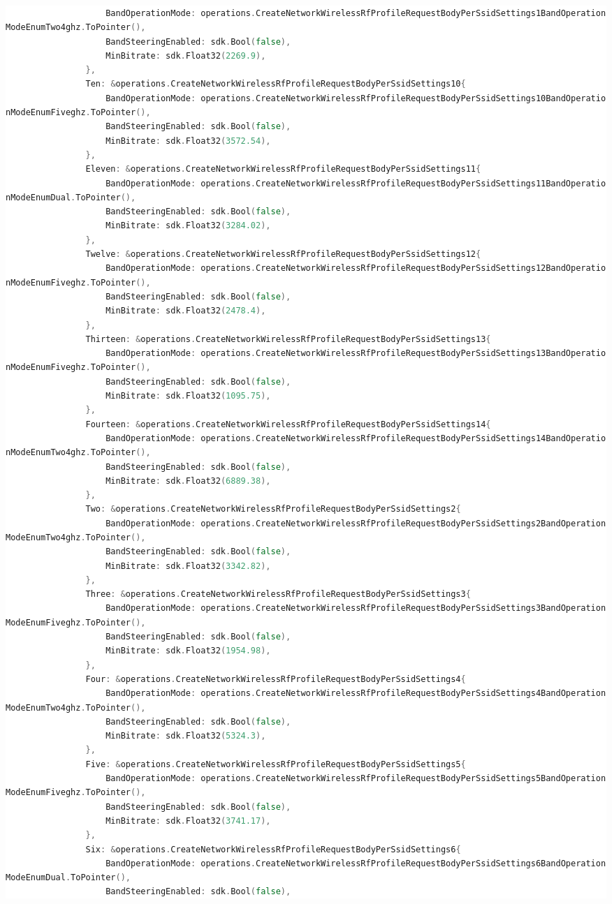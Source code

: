 ```go
                    BandOperationMode: operations.CreateNetworkWirelessRfProfileRequestBodyPerSsidSettings1BandOperationModeEnumTwo4ghz.ToPointer(),
                    BandSteeringEnabled: sdk.Bool(false),
                    MinBitrate: sdk.Float32(2269.9),
                },
                Ten: &operations.CreateNetworkWirelessRfProfileRequestBodyPerSsidSettings10{
                    BandOperationMode: operations.CreateNetworkWirelessRfProfileRequestBodyPerSsidSettings10BandOperationModeEnumFiveghz.ToPointer(),
                    BandSteeringEnabled: sdk.Bool(false),
                    MinBitrate: sdk.Float32(3572.54),
                },
                Eleven: &operations.CreateNetworkWirelessRfProfileRequestBodyPerSsidSettings11{
                    BandOperationMode: operations.CreateNetworkWirelessRfProfileRequestBodyPerSsidSettings11BandOperationModeEnumDual.ToPointer(),
                    BandSteeringEnabled: sdk.Bool(false),
                    MinBitrate: sdk.Float32(3284.02),
                },
                Twelve: &operations.CreateNetworkWirelessRfProfileRequestBodyPerSsidSettings12{
                    BandOperationMode: operations.CreateNetworkWirelessRfProfileRequestBodyPerSsidSettings12BandOperationModeEnumFiveghz.ToPointer(),
                    BandSteeringEnabled: sdk.Bool(false),
                    MinBitrate: sdk.Float32(2478.4),
                },
                Thirteen: &operations.CreateNetworkWirelessRfProfileRequestBodyPerSsidSettings13{
                    BandOperationMode: operations.CreateNetworkWirelessRfProfileRequestBodyPerSsidSettings13BandOperationModeEnumFiveghz.ToPointer(),
                    BandSteeringEnabled: sdk.Bool(false),
                    MinBitrate: sdk.Float32(1095.75),
                },
                Fourteen: &operations.CreateNetworkWirelessRfProfileRequestBodyPerSsidSettings14{
                    BandOperationMode: operations.CreateNetworkWirelessRfProfileRequestBodyPerSsidSettings14BandOperationModeEnumTwo4ghz.ToPointer(),
                    BandSteeringEnabled: sdk.Bool(false),
                    MinBitrate: sdk.Float32(6889.38),
                },
                Two: &operations.CreateNetworkWirelessRfProfileRequestBodyPerSsidSettings2{
                    BandOperationMode: operations.CreateNetworkWirelessRfProfileRequestBodyPerSsidSettings2BandOperationModeEnumTwo4ghz.ToPointer(),
                    BandSteeringEnabled: sdk.Bool(false),
                    MinBitrate: sdk.Float32(3342.82),
                },
                Three: &operations.CreateNetworkWirelessRfProfileRequestBodyPerSsidSettings3{
                    BandOperationMode: operations.CreateNetworkWirelessRfProfileRequestBodyPerSsidSettings3BandOperationModeEnumFiveghz.ToPointer(),
                    BandSteeringEnabled: sdk.Bool(false),
                    MinBitrate: sdk.Float32(1954.98),
                },
                Four: &operations.CreateNetworkWirelessRfProfileRequestBodyPerSsidSettings4{
                    BandOperationMode: operations.CreateNetworkWirelessRfProfileRequestBodyPerSsidSettings4BandOperationModeEnumTwo4ghz.ToPointer(),
                    BandSteeringEnabled: sdk.Bool(false),
                    MinBitrate: sdk.Float32(5324.3),
                },
                Five: &operations.CreateNetworkWirelessRfProfileRequestBodyPerSsidSettings5{
                    BandOperationMode: operations.CreateNetworkWirelessRfProfileRequestBodyPerSsidSettings5BandOperationModeEnumFiveghz.ToPointer(),
                    BandSteeringEnabled: sdk.Bool(false),
                    MinBitrate: sdk.Float32(3741.17),
                },
                Six: &operations.CreateNetworkWirelessRfProfileRequestBodyPerSsidSettings6{
                    BandOperationMode: operations.CreateNetworkWirelessRfProfileRequestBodyPerSsidSettings6BandOperationModeEnumDual.ToPointer(),
                    BandSteeringEnabled: sdk.Bool(false),
```